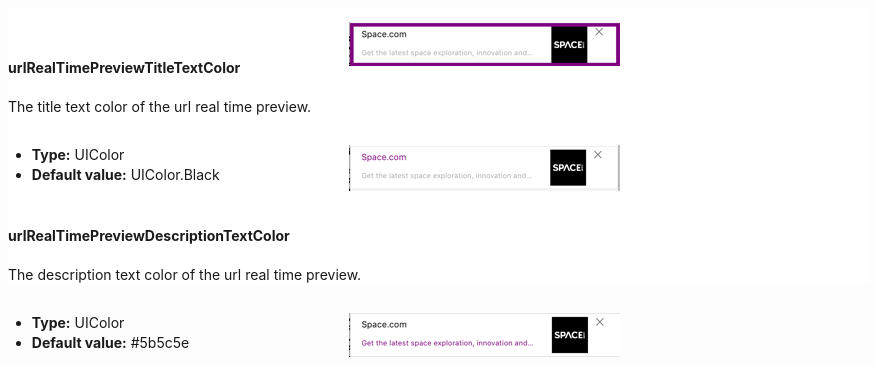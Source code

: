 <div style="float: right; width: 65%;">
   <figure>
   <figcaption></figcaption>
   <img src="img/urlrealtimepreviewborderwidth.png" alt="urlRealTimePreviewBorderWidth">
   </figure>
</div>

<div style="width: 85%;padding: 5px;">
&nbsp;
</div>

#### urlRealTimePreviewTitleTextColor  

The title text color of the url real time preview.

<div style="float: left; width: 35%;height: 50px;">
   <ul>
      <li><b>Type:</b> UIColor</li>
      <li><b>Default value:</b> UIColor.Black</li>
   </ul>
</div>

<div style="float: right; width: 65%;">
   <figure>
   <figcaption></figcaption>
   <img src="img/urlrealtimepreviewtitletextcolor.png" alt="urlRealTimePreviewTitleTextColor">
   </figure>
</div>

<div style="width: 85%;padding: 5px;">
&nbsp;
</div>

#### urlRealTimePreviewDescriptionTextColor  

The description text color of the url real time preview.

<div style="float: left; width: 35%;height: 50px;">
   <ul>
      <li><b>Type:</b> UIColor</li>
      <li><b>Default value:</b> #5b5c5e</li>
   </ul>
</div>

<div style="float: right; width: 65%;">
   <figure>
   <figcaption></figcaption>
   <img src="img/urlrealtimepreviewdescriptiontextcolor.png" alt="urlrealtimepreviewdescriptiontextcolor">
   </figure>
</div>
